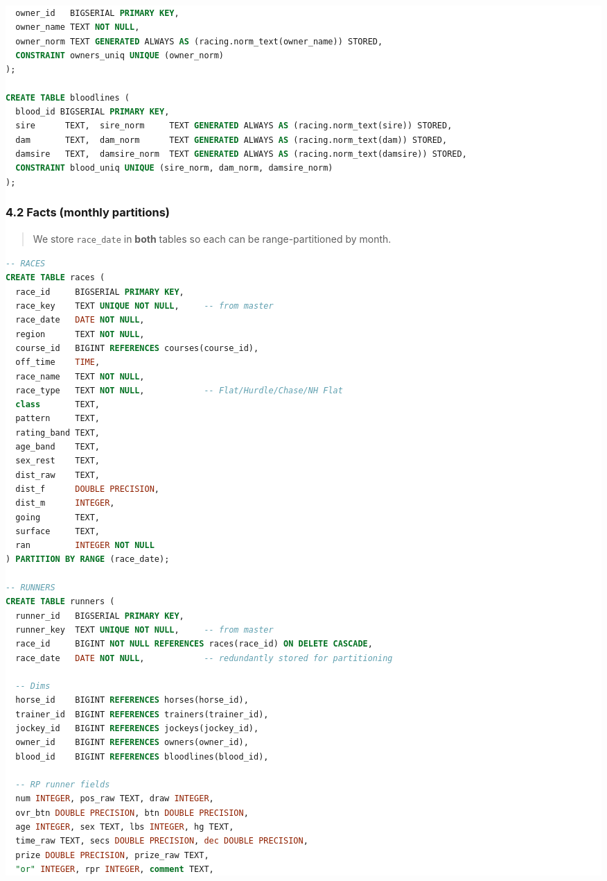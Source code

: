 ```sql
  owner_id   BIGSERIAL PRIMARY KEY,
  owner_name TEXT NOT NULL,
  owner_norm TEXT GENERATED ALWAYS AS (racing.norm_text(owner_name)) STORED,
  CONSTRAINT owners_uniq UNIQUE (owner_norm)
);

CREATE TABLE bloodlines (
  blood_id BIGSERIAL PRIMARY KEY,
  sire      TEXT,  sire_norm     TEXT GENERATED ALWAYS AS (racing.norm_text(sire)) STORED,
  dam       TEXT,  dam_norm      TEXT GENERATED ALWAYS AS (racing.norm_text(dam)) STORED,
  damsire   TEXT,  damsire_norm  TEXT GENERATED ALWAYS AS (racing.norm_text(damsire)) STORED,
  CONSTRAINT blood_uniq UNIQUE (sire_norm, dam_norm, damsire_norm)
);
```

### 4.2 Facts (monthly partitions)

> We store `race_date` in **both** tables so each can be range-partitioned by month.

```sql
-- RACES
CREATE TABLE races (
  race_id     BIGSERIAL PRIMARY KEY,
  race_key    TEXT UNIQUE NOT NULL,     -- from master
  race_date   DATE NOT NULL,
  region      TEXT NOT NULL,
  course_id   BIGINT REFERENCES courses(course_id),
  off_time    TIME,
  race_name   TEXT NOT NULL,
  race_type   TEXT NOT NULL,            -- Flat/Hurdle/Chase/NH Flat
  class       TEXT,
  pattern     TEXT,
  rating_band TEXT,
  age_band    TEXT,
  sex_rest    TEXT,
  dist_raw    TEXT,
  dist_f      DOUBLE PRECISION,
  dist_m      INTEGER,
  going       TEXT,
  surface     TEXT,
  ran         INTEGER NOT NULL
) PARTITION BY RANGE (race_date);

-- RUNNERS
CREATE TABLE runners (
  runner_id   BIGSERIAL PRIMARY KEY,
  runner_key  TEXT UNIQUE NOT NULL,     -- from master
  race_id     BIGINT NOT NULL REFERENCES races(race_id) ON DELETE CASCADE,
  race_date   DATE NOT NULL,            -- redundantly stored for partitioning

  -- Dims
  horse_id    BIGINT REFERENCES horses(horse_id),
  trainer_id  BIGINT REFERENCES trainers(trainer_id),
  jockey_id   BIGINT REFERENCES jockeys(jockey_id),
  owner_id    BIGINT REFERENCES owners(owner_id),
  blood_id    BIGINT REFERENCES bloodlines(blood_id),

  -- RP runner fields
  num INTEGER, pos_raw TEXT, draw INTEGER,
  ovr_btn DOUBLE PRECISION, btn DOUBLE PRECISION,
  age INTEGER, sex TEXT, lbs INTEGER, hg TEXT,
  time_raw TEXT, secs DOUBLE PRECISION, dec DOUBLE PRECISION,
  prize DOUBLE PRECISION, prize_raw TEXT,
  "or" INTEGER, rpr INTEGER, comment TEXT,
```